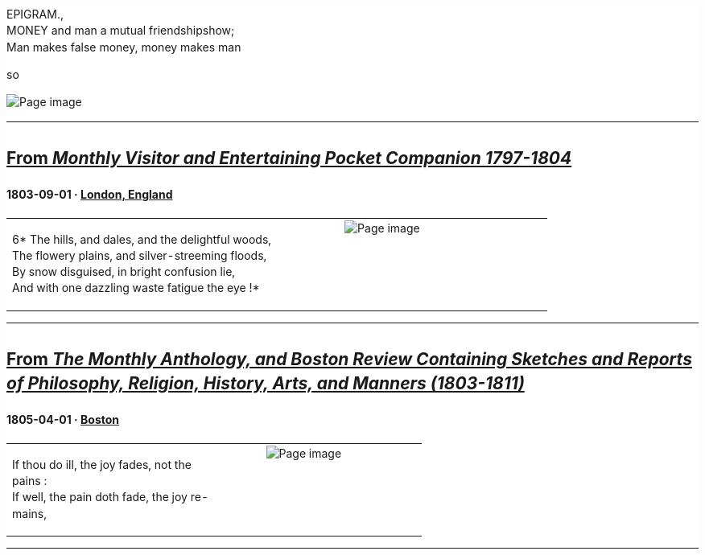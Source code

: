 EPIGRAM.,  
MONEY and man a mutual friendshipshow;  
Man makes false money, money makes man  
  
so
</td><td style="width: 50%; max-height: 75%; margin: auto; display: block;">
<img alt="Page image" src="https://iiif.archive.org/image/iiif/2/sim_repository-and-ladies-weekly-museum_1801-10-31_1_51%2Fsim_repository-and-ladies-weekly-museum_1801-10-31_1_51_jp2.zip%2Fsim_repository-and-ladies-weekly-museum_1801-10-31_1_51_jp2%2Fsim_repository-and-ladies-weekly-museum_1801-10-31_1_51_0005.jp2/pct:68.1159420289855,41.027801179443976,25.854037267080745,30.20219039595619/,600/0/default.jpg"/>
</td>
</tr></table>

---

## [From _Monthly Visitor and Entertaining Pocket Companion 1797-1804_](https://archive.org/details/sim_monthly-visitor-and-entertaining-pocket-companion_1803-09_5/page/n17/mode/1up?view=theater)

#### 1803-09-01 &middot; [London, England](http://dbpedia.org/resource/London)

<table style="width: 100%;"><tr><td style="width: 50%">

  
6* The hills, and dales, and the delightful woods,  
The flowery plains, and silver-streeming floods,  
By snow disguised, in bright confusion lie,  
And with one dazzling waste fatigue the eye !*  

</td><td style="width: 50%; max-height: 75%; margin: auto; display: block;">
<img alt="Page image" src="https://iiif.archive.org/image/iiif/2/sim_monthly-visitor-and-entertaining-pocket-companion_1803-09_5%2Fsim_monthly-visitor-and-entertaining-pocket-companion_1803-09_5_jp2.zip%2Fsim_monthly-visitor-and-entertaining-pocket-companion_1803-09_5_jp2%2Fsim_monthly-visitor-and-entertaining-pocket-companion_1803-09_5_0017.jp2/pct:15.517241379310345,56.526898734177216,64.9867374005305,8.030063291139241/600,/0/default.jpg"/>
</td>
</tr></table>

---

## [From _The Monthly Anthology, and Boston Review Containing Sketches and Reports of Philosophy, Religion, History, Arts, and Manners (1803-1811)_](https://archive.org/details/sim_monthly-anthology-and-boston-review_1805-04_2_4/page/n33/mode/1up?view=theater)

#### 1805-04-01 &middot; [Boston](http://dbpedia.org/resource/Boston)

<table style="width: 100%;"><tr><td style="width: 50%">

  
If thou do ill, the joy fades, not the  
pains :  
If well, the pain doth fade, the joy re-  
mains,  

</td><td style="width: 50%; max-height: 75%; margin: auto; display: block;">
<img alt="Page image" src="https://iiif.archive.org/image/iiif/2/sim_monthly-anthology-and-boston-review_1805-04_2_4%2Fsim_monthly-anthology-and-boston-review_1805-04_2_4_jp2.zip%2Fsim_monthly-anthology-and-boston-review_1805-04_2_4_jp2%2Fsim_monthly-anthology-and-boston-review_1805-04_2_4_0033.jp2/pct:62.7789046653144,80.45261239368165,32.505070993914806,4.8298906439854195/600,/0/default.jpg"/>
</td>
</tr></table>

---
